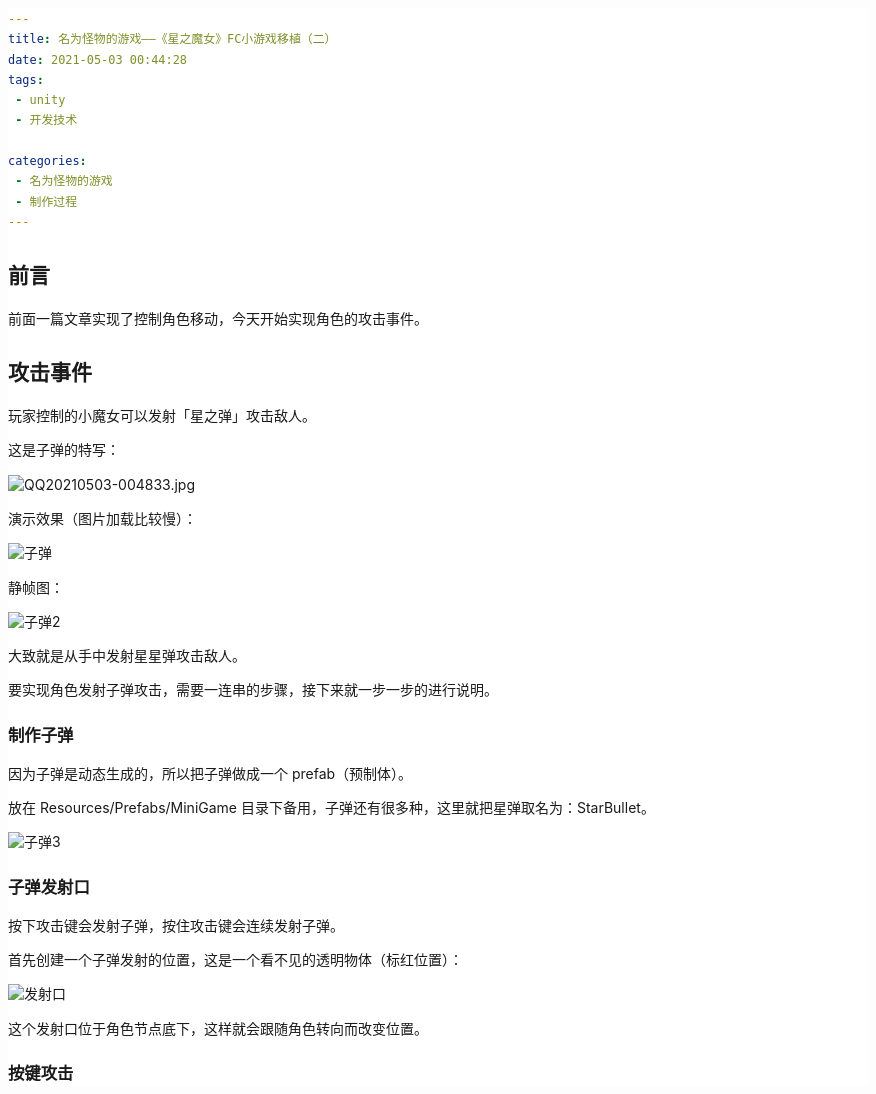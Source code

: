```yaml
---
title: 名为怪物的游戏——《星之魔女》FC小游戏移植（二）
date: 2021-05-03 00:44:28
tags:
 - unity
 - 开发技术

categories:
 - 名为怪物的游戏
 - 制作过程
---
```

## 前言
前面一篇文章实现了控制角色移动，今天开始实现角色的攻击事件。

## 攻击事件
玩家控制的小魔女可以发射「星之弹」攻击敌人。

这是子弹的特写：

![QQ20210503-004833.jpg](https://i.loli.net/2021/05/03/T34xrIR89U7YlXu.jpg)

演示效果（图片加载比较慢）：

![子弹](https://files.catbox.moe/d1kake.gif)

静帧图：

![子弹2](https://files.catbox.moe/z7fu39.jpg)

大致就是从手中发射星星弹攻击敌人。

要实现角色发射子弹攻击，需要一连串的步骤，接下来就一步一步的进行说明。

### 制作子弹
因为子弹是动态生成的，所以把子弹做成一个 prefab（预制体）。

放在 Resources/Prefabs/MiniGame 目录下备用，子弹还有很多种，这里就把星弹取名为：StarBullet。

![子弹3](https://files.catbox.moe/2wcsfw.jpg)

### 子弹发射口
按下攻击键会发射子弹，按住攻击键会连续发射子弹。

首先创建一个子弹发射的位置，这是一个看不见的透明物体（标红位置）：

![发射口](https://files.catbox.moe/2033ns.jpg)

这个发射口位于角色节点底下，这样就会跟随角色转向而改变位置。

### 按键攻击
